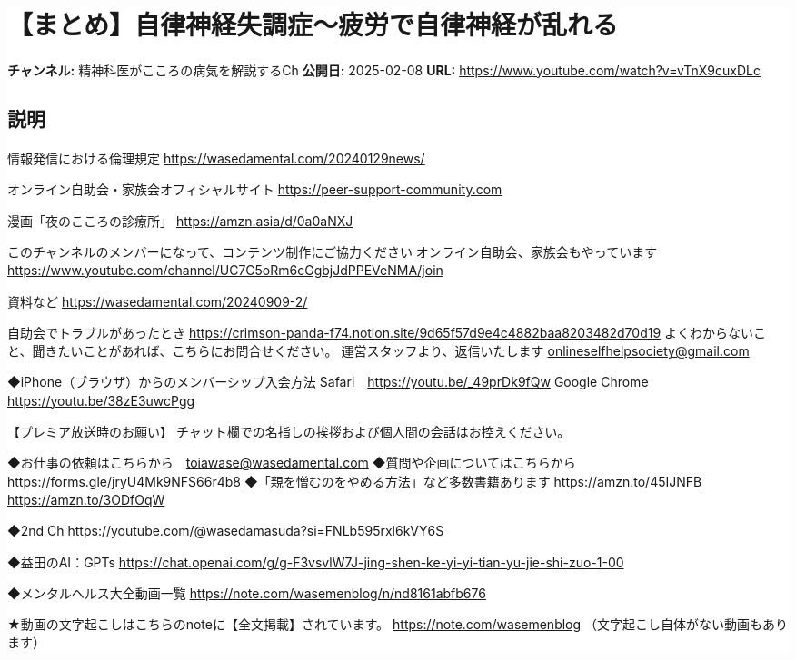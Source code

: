# 【まとめ】自律神経失調症〜疲労で自律神経が乱れる

**チャンネル:** 精神科医がこころの病気を解説するCh
**公開日:** 2025-02-08
**URL:** https://www.youtube.com/watch?v=vTnX9cuxDLc

## 説明

情報発信における倫理規定
https://wasedamental.com/20240129news/

オンライン自助会・家族会オフィシャルサイト
https://peer-support-community.com

漫画「夜のこころの診療所」
https://amzn.asia/d/0a0aNXJ

このチャンネルのメンバーになって、コンテンツ制作にご協力ください
オンライン自助会、家族会もやっています
https://www.youtube.com/channel/UC7C5oRm6cGgbjJdPPEVeNMA/join

資料など
https://wasedamental.com/20240909-2/

自助会でトラブルがあったとき
https://crimson-panda-f74.notion.site/9d65f57d9e4c4882baa8203482d70d19
よくわからないこと、聞きたいことがあれば、こちらにお問合せください。
運営スタッフより、返信いたします
onlineselfhelpsociety@gmail.com

◆iPhone（ブラウザ）からのメンバーシップ入会方法
Safari　https://youtu.be/_49prDk9fQw
Google Chrome　https://youtu.be/38zE3uwcPgg

【プレミア放送時のお願い】
チャット欄での名指しの挨拶および個人間の会話はお控えください。

◆お仕事の依頼はこちらから　toiawase@wasedamental.com
◆質問や企画についてはこちらから　https://forms.gle/jryU4Mk9NFS66r4b8
◆「親を憎むのをやめる方法」など多数書籍あります
https://amzn.to/45IJNFB
https://amzn.to/3ODfOqW

◆2nd Ch
https://youtube.com/@wasedamasuda?si=FNLb595rxl6kVY6S

◆益田のAI：GPTs
https://chat.openai.com/g/g-F3vsvlW7J-jing-shen-ke-yi-yi-tian-yu-jie-shi-zuo-1-00

◆メンタルヘルス大全動画一覧
https://note.com/wasemenblog/n/nd8161abfb676

★動画の文字起こしはこちらのnoteに【全文掲載】されています。
https://note.com/wasemenblog
（文字起こし自体がない動画もあります）
